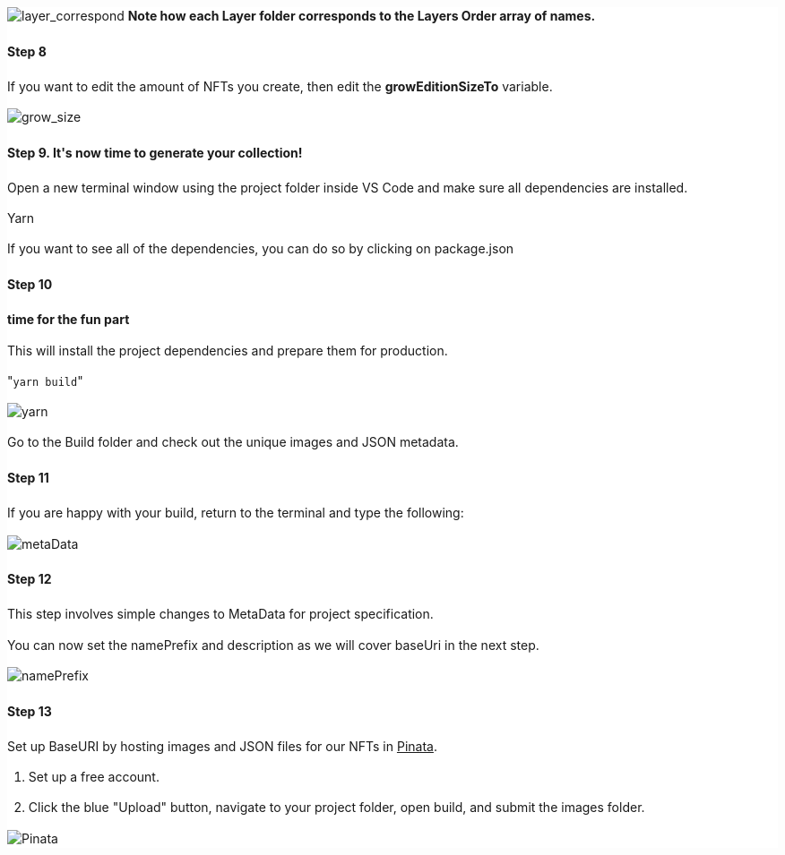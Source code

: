 
![layer_correspond](/img/layer_correspond.png)
**Note how each Layer folder corresponds to the Layers Order array of names.**

#### Step 8

If you want to edit the amount of NFTs you create, then edit the **growEditionSizeTo** variable.

![grow_size](/img/grow_size.png)

#### Step 9. It's now time to generate your collection!

Open a new terminal window using the project folder inside VS Code and make sure all dependencies are installed.

Yarn

If you want to see all of the dependencies, you can do so by clicking on package.json

#### Step 10

**time for the fun part**

This will install the project dependencies and prepare them for production.

"`yarn build`"

![yarn](/img/yarn_build.png)


Go to the Build folder and check out the unique images and JSON metadata.

#### Step 11

If you are happy with your build, return to the terminal and type the following:

![metaData](/img/metaData.png)

#### Step 12 

This step involves simple changes to MetaData for project specification.

You can now set the namePrefix and description as we will cover baseUri in the next step.

![namePrefix](/img/namePrefix.png)

#### Step 13

Set up BaseURI by hosting images and JSON files for our NFTs in [Pinata](https://www.pinata.cloud/).

1. Set up a free account.

2. Click the blue "Upload" button, navigate to your project folder, open build, and submit the images folder.

![Pinata](/img/pinata1.png)
